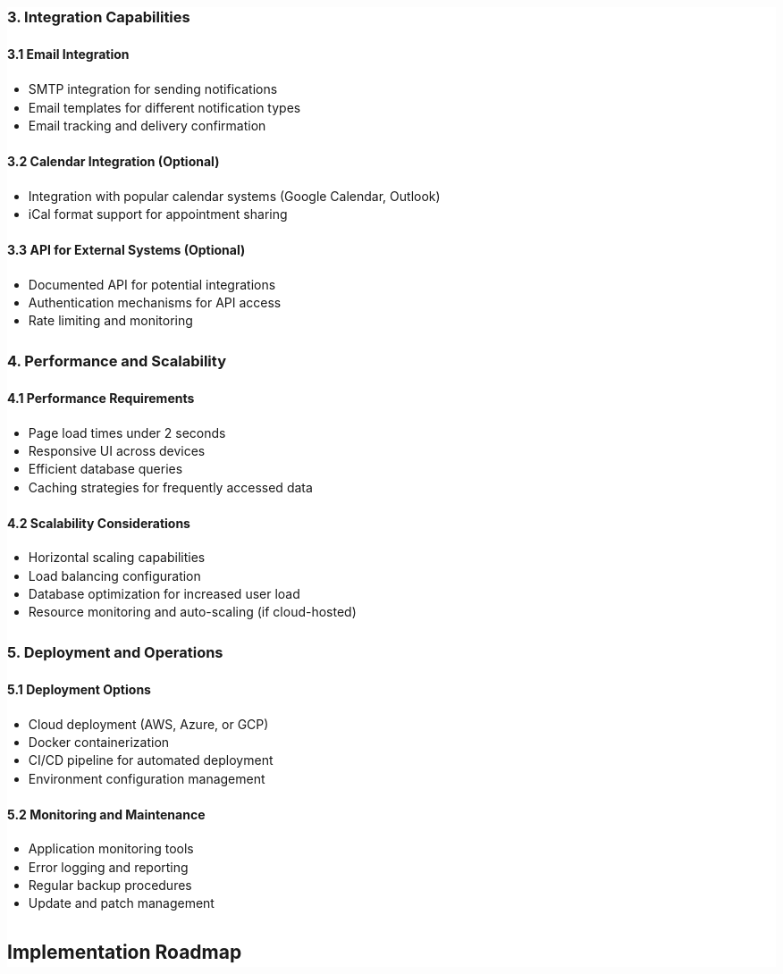 ### 3. Integration Capabilities

#### 3.1 Email Integration

- SMTP integration for sending notifications
- Email templates for different notification types
- Email tracking and delivery confirmation

#### 3.2 Calendar Integration (Optional)

- Integration with popular calendar systems (Google Calendar, Outlook)
- iCal format support for appointment sharing

#### 3.3 API for External Systems (Optional)

- Documented API for potential integrations
- Authentication mechanisms for API access
- Rate limiting and monitoring

### 4. Performance and Scalability

#### 4.1 Performance Requirements

- Page load times under 2 seconds
- Responsive UI across devices
- Efficient database queries
- Caching strategies for frequently accessed data

#### 4.2 Scalability Considerations

- Horizontal scaling capabilities
- Load balancing configuration
- Database optimization for increased user load
- Resource monitoring and auto-scaling (if cloud-hosted)

### 5. Deployment and Operations

#### 5.1 Deployment Options

- Cloud deployment (AWS, Azure, or GCP)
- Docker containerization
- CI/CD pipeline for automated deployment
- Environment configuration management

#### 5.2 Monitoring and Maintenance

- Application monitoring tools
- Error logging and reporting
- Regular backup procedures
- Update and patch management

## Implementation Roadmap

